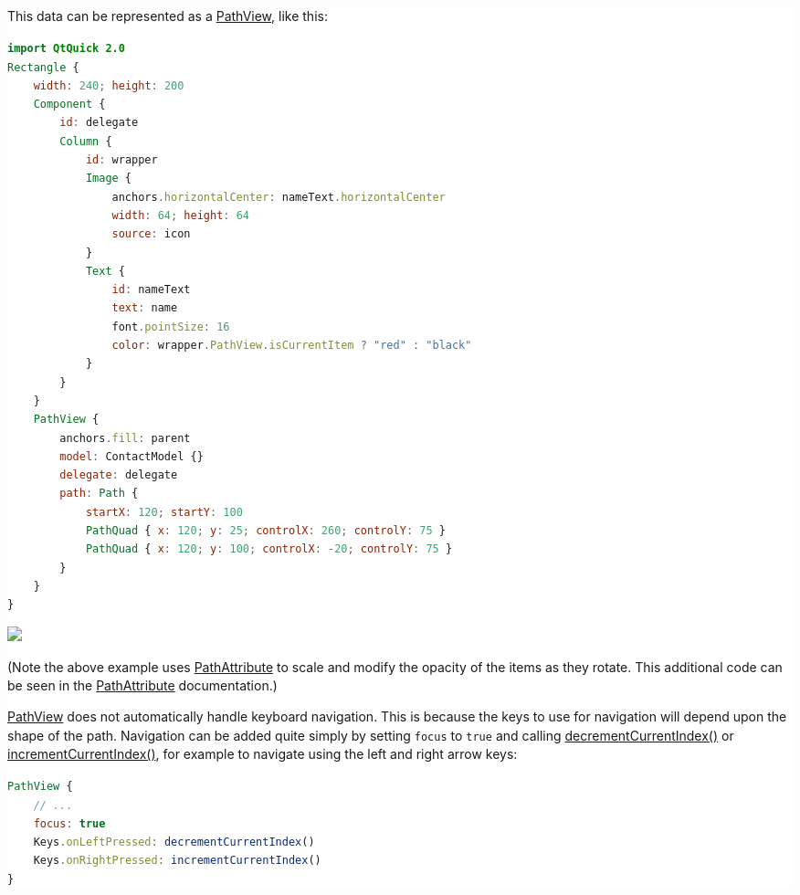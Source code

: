 This data can be represented as a [PathView](index.html), like this:

``` qml
import QtQuick 2.0
Rectangle {
    width: 240; height: 200
    Component {
        id: delegate
        Column {
            id: wrapper
            Image {
                anchors.horizontalCenter: nameText.horizontalCenter
                width: 64; height: 64
                source: icon
            }
            Text {
                id: nameText
                text: name
                font.pointSize: 16
                color: wrapper.PathView.isCurrentItem ? "red" : "black"
            }
        }
    }
    PathView {
        anchors.fill: parent
        model: ContactModel {}
        delegate: delegate
        path: Path {
            startX: 120; startY: 100
            PathQuad { x: 120; y: 25; controlX: 260; controlY: 75 }
            PathQuad { x: 120; y: 100; controlX: -20; controlY: 75 }
        }
    }
}
```

![](https://developer.ubuntu.com/static/devportal_uploaded/f197693f-e608-4668-8c7f-3995379806ac-api/apps/qml/sdk-15.04/QtQuick.PathView/images/pathview.gif)

(Note the above example uses [PathAttribute](../QtQuick.PathAttribute.md) to scale and modify the opacity of the items as they rotate. This additional code can be seen in the [PathAttribute](../QtQuick.PathAttribute.md) documentation.)

[PathView](index.html) does not automatically handle keyboard navigation. This is because the keys to use for navigation will depend upon the shape of the path. Navigation can be added quite simply by setting `focus` to `true` and calling [decrementCurrentIndex()](#decrementCurrentIndex-method) or [incrementCurrentIndex()](#incrementCurrentIndex-method), for example to navigate using the left and right arrow keys:

``` qml
PathView {
    // ...
    focus: true
    Keys.onLeftPressed: decrementCurrentIndex()
    Keys.onRightPressed: incrementCurrentIndex()
}
```
